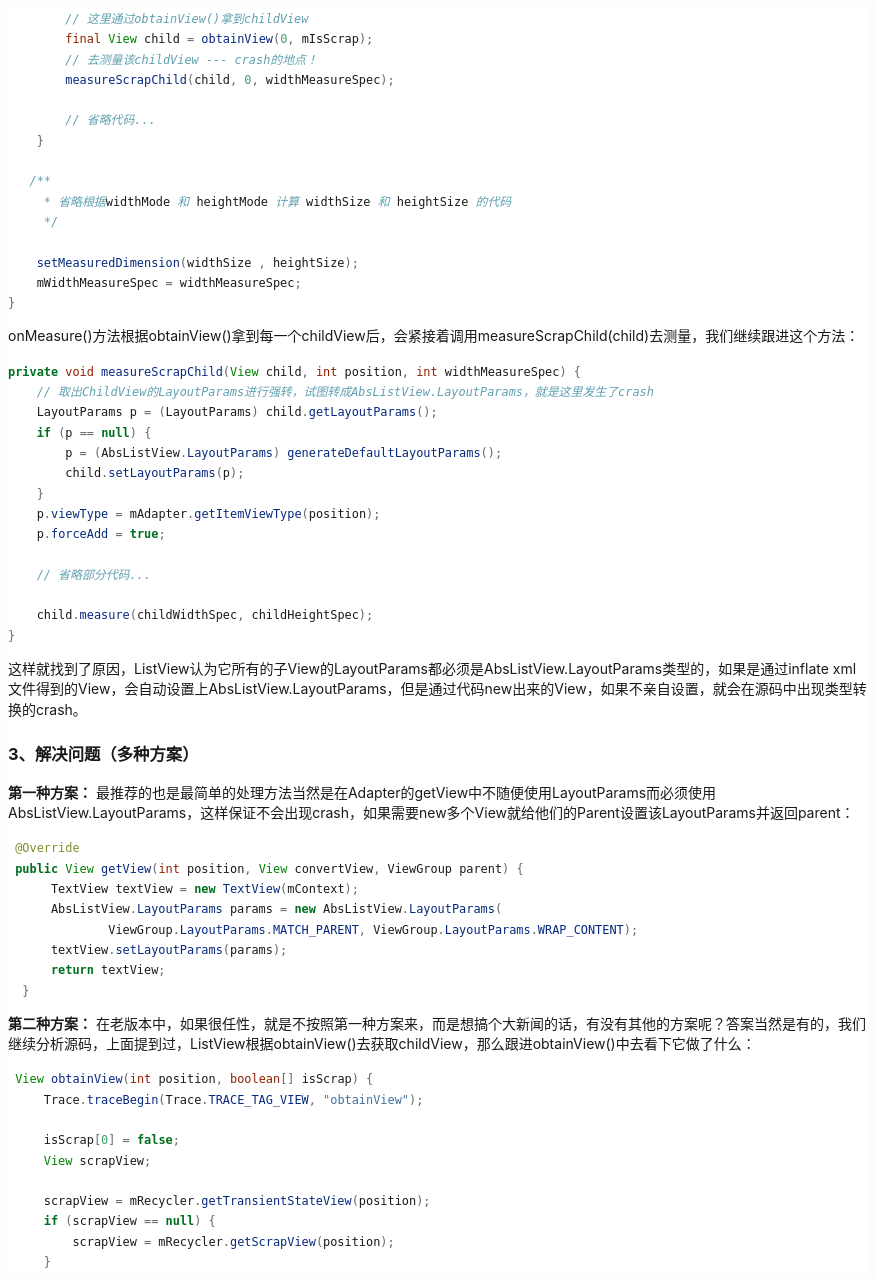 ```java
        // 这里通过obtainView()拿到childView
        final View child = obtainView(0, mIsScrap);
		// 去测量该childView --- crash的地点！
        measureScrapChild(child, 0, widthMeasureSpec);

        // 省略代码...
    }

   /**
     * 省略根据widthMode 和 heightMode 计算 widthSize 和 heightSize 的代码
     */

    setMeasuredDimension(widthSize , heightSize);
    mWidthMeasureSpec = widthMeasureSpec;        
}
```
onMeasure()方法根据obtainView()拿到每一个childView后，会紧接着调用measureScrapChild(child)去测量，我们继续跟进这个方法：
```java
private void measureScrapChild(View child, int position, int widthMeasureSpec) {
	// 取出ChildView的LayoutParams进行强转，试图转成AbsListView.LayoutParams，就是这里发生了crash
    LayoutParams p = (LayoutParams) child.getLayoutParams();
    if (p == null) {
        p = (AbsListView.LayoutParams) generateDefaultLayoutParams();
        child.setLayoutParams(p);
    }
    p.viewType = mAdapter.getItemViewType(position);
    p.forceAdd = true;

    // 省略部分代码...
    
    child.measure(childWidthSpec, childHeightSpec);
}
```
这样就找到了原因，ListView认为它所有的子View的LayoutParams都必须是AbsListView.LayoutParams类型的，如果是通过inflate xml文件得到的View，会自动设置上AbsListView.LayoutParams，但是通过代码new出来的View，如果不亲自设置，就会在源码中出现类型转换的crash。

### 3、解决问题（多种方案）
**第一种方案：**
最推荐的也是最简单的处理方法当然是在Adapter的getView中不随便使用LayoutParams而必须使用AbsListView.LayoutParams，这样保证不会出现crash，如果需要new多个View就给他们的Parent设置该LayoutParams并返回parent：
```java
 @Override
 public View getView(int position, View convertView, ViewGroup parent) {
      TextView textView = new TextView(mContext);
      AbsListView.LayoutParams params = new AbsListView.LayoutParams(
              ViewGroup.LayoutParams.MATCH_PARENT, ViewGroup.LayoutParams.WRAP_CONTENT);
      textView.setLayoutParams(params);
      return textView;
  }
```
**第二种方案：**
在老版本中，如果很任性，就是不按照第一种方案来，而是想搞个大新闻的话，有没有其他的方案呢？答案当然是有的，我们继续分析源码，上面提到过，ListView根据obtainView()去获取childView，那么跟进obtainView()中去看下它做了什么：
```java
 View obtainView(int position, boolean[] isScrap) {
     Trace.traceBegin(Trace.TRACE_TAG_VIEW, "obtainView");

     isScrap[0] = false;
     View scrapView;

     scrapView = mRecycler.getTransientStateView(position);
     if (scrapView == null) {
         scrapView = mRecycler.getScrapView(position);
     }
```